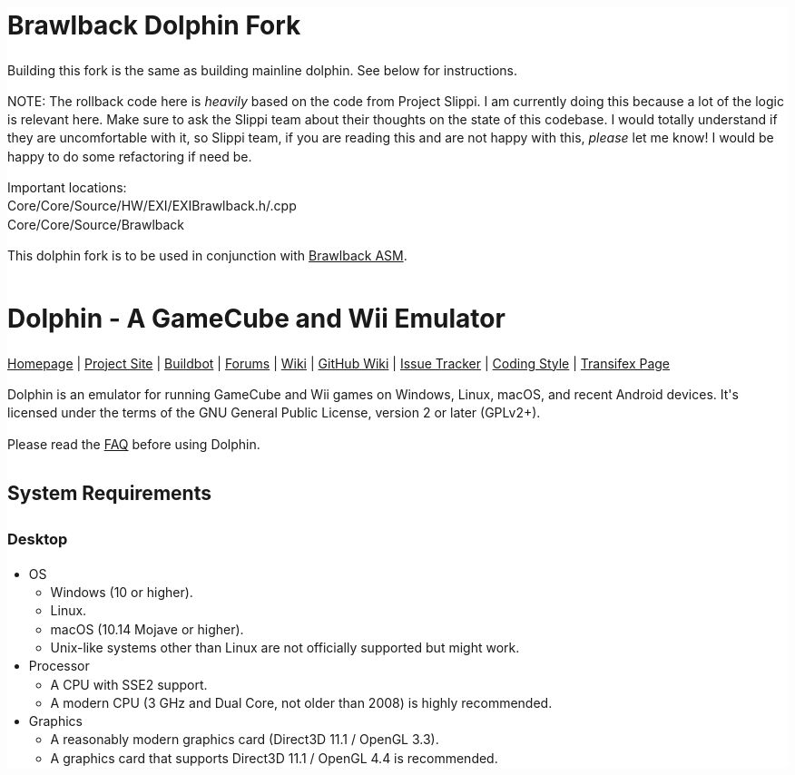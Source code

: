 
# Brawlback Dolphin Fork

Building this fork is the same as building mainline dolphin. See below for instructions.  




NOTE:
The rollback code here is *heavily* based on the code from Project Slippi. I am currently doing this because 
a lot of the logic is relevant here. Make sure to ask the Slippi team about their thoughts on the state of 
this codebase. I would totally understand if they are uncomfortable with it, so Slippi team, if you are reading this
and are not happy with this, *please* let me know! I would be happy to do some refactoring if need be.  




Important locations:  
Core/Core/Source/HW/EXI/EXIBrawlback.h/.cpp  
Core/Core/Source/Brawlback  


This dolphin fork is to be used in conjunction with [Brawlback ASM](https://github.com/Brawlback-Team/brawlback-asm).  





# Dolphin - A GameCube and Wii Emulator

[Homepage](https://dolphin-emu.org/) | [Project Site](https://github.com/dolphin-emu/dolphin) | [Buildbot](https://dolphin.ci/) | [Forums](https://forums.dolphin-emu.org/) | [Wiki](https://wiki.dolphin-emu.org/) | [GitHub Wiki](https://github.com/dolphin-emu/dolphin/wiki) | [Issue Tracker](https://bugs.dolphin-emu.org/projects/emulator/issues) | [Coding Style](https://github.com/dolphin-emu/dolphin/blob/master/Contributing.md) | [Transifex Page](https://explore.transifex.com/delroth/dolphin-emu/)

Dolphin is an emulator for running GameCube and Wii games on Windows,
Linux, macOS, and recent Android devices. It's licensed under the terms
of the GNU General Public License, version 2 or later (GPLv2+).

Please read the [FAQ](https://dolphin-emu.org/docs/faq/) before using Dolphin.

## System Requirements

### Desktop

* OS
    * Windows (10 or higher).
    * Linux.
    * macOS (10.14 Mojave or higher).
    * Unix-like systems other than Linux are not officially supported but might work.
* Processor
    * A CPU with SSE2 support.
    * A modern CPU (3 GHz and Dual Core, not older than 2008) is highly recommended.
* Graphics
    * A reasonably modern graphics card (Direct3D 11.1 / OpenGL 3.3).
    * A graphics card that supports Direct3D 11.1 / OpenGL 4.4 is recommended.
